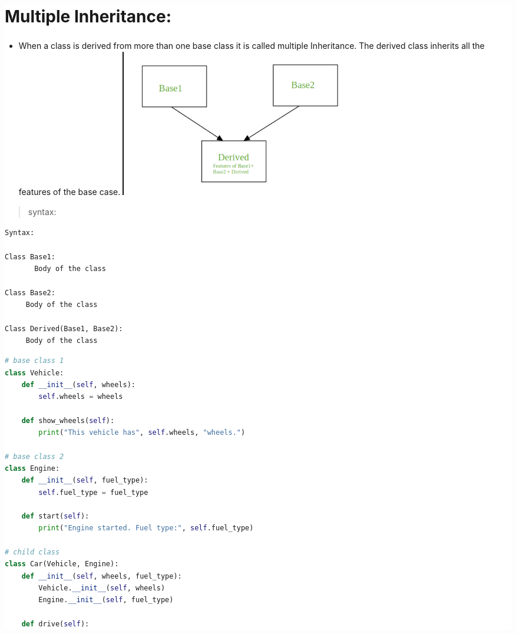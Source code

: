 # Multiple Inheritance:

- When a class is derived from more than one base class it is called multiple Inheritance. The derived class inherits all the features of the base case.
  <img src="./multiple.png" style="width: 400px;"/>

> syntax:

```
Syntax:

Class Base1:
       Body of the class

Class Base2:
     Body of the class

Class Derived(Base1, Base2):
     Body of the class
```

```py
# base class 1
class Vehicle:
    def __init__(self, wheels):
        self.wheels = wheels

    def show_wheels(self):
        print("This vehicle has", self.wheels, "wheels.")

# base class 2
class Engine:
    def __init__(self, fuel_type):
        self.fuel_type = fuel_type

    def start(self):
        print("Engine started. Fuel type:", self.fuel_type)

# child class
class Car(Vehicle, Engine):
    def __init__(self, wheels, fuel_type):
        Vehicle.__init__(self, wheels)
        Engine.__init__(self, fuel_type)

    def drive(self):
```